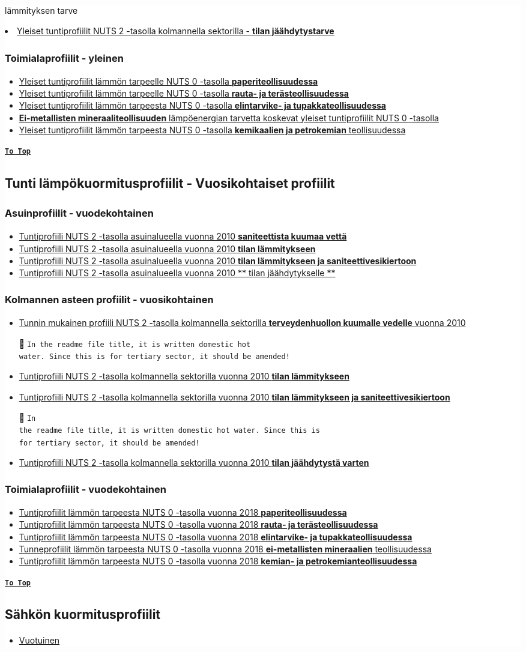lämmityksen tarve</strong></a> </li><li> <a href="https://gitlab.com/hotmaps/load_profile/load_profile_tertiary_cooling_generic">Yleiset tuntiprofiilit NUTS 2 -tasolla kolmannella sektorilla - <strong>tilan jäähdytystarve</strong></a> </li></ul><h3> <a class="anchor" id="industry-profiles---generic" href="#industry-profiles---generic"><i class="fa fa-link"></i></a> Toimialaprofiilit - yleinen </h3><ul><li> <a href="https://gitlab.com/hotmaps/load_profile/load_profile_industry_paper_generic">Yleiset tuntiprofiilit lämmön tarpeelle NUTS 0 -tasolla <strong>paperiteollisuudessa</strong></a> </li><li> <a href="https://gitlab.com/hotmaps/load_profile/load_profile_industry_iron_and_steel_generic">Yleiset tuntiprofiilit lämmön tarpeelle NUTS 0 -tasolla <strong>rauta- ja terästeollisuudessa</strong></a> </li><li> <a href="https://gitlab.com/hotmaps/load_profile/load_profile_industry_food_and_tobacco_generic">Yleiset tuntiprofiilit lämmön tarpeesta NUTS 0 -tasolla <strong>elintarvike- ja tupakkateollisuudessa</strong></a> </li><li> <a href="https://gitlab.com/hotmaps/load_profile/load_profile_industry_non_metalic_minerals_generic"><strong>Ei-metallisten mineraaliteollisuuden</strong> lämpöenergian tarvetta koskevat yleiset tuntiprofiilit NUTS 0 -tasolla</a> </li><li> <a href="https://gitlab.com/hotmaps/load_profile/load_profile_industry_chemicals_and_petrochemicals_generic">Yleiset tuntiprofiilit lämmön tarpeesta NUTS 0 -tasolla <strong>kemikaalien ja petrokemian</strong> teollisuudessa</a> </li></ul><p><ins> <code><strong><a href="#table-of-contents">To Top</a></strong></code> </ins> </p><h2> <a class="anchor" id="hourly-heat-load-profiles---year-specific-profiles" href="#hourly-heat-load-profiles---year-specific-profiles"><i class="fa fa-link"></i></a> Tunti lämpökuormitusprofiilit - Vuosikohtaiset profiilit </h2><h3> <a class="anchor" id="residential-profiles---year-specific" href="#residential-profiles---year-specific"><i class="fa fa-link"></i></a> Asuinprofiilit - vuodekohtainen </h3><ul><li> <a href="https://gitlab.com/hotmaps/load_profile/load_profile_residential_shw_yearlong_2010">Tuntiprofiili NUTS 2 -tasolla asuinalueella vuonna 2010 <strong>saniteettista kuumaa vettä</strong></a> </li><li> <a href="https://gitlab.com/hotmaps/load_profile/load_profile_residential_heating_yearlong_2010">Tuntiprofiili NUTS 2 -tasolla asuinalueella vuonna 2010 <strong>tilan lämmitykseen</strong></a> </li><li> <a href="https://gitlab.com/hotmaps/load_profile/load_profile_residential_shw_and_heating_yearlong_2010">Tuntiprofiili NUTS 2 -tasolla asuinalueella vuonna 2010 <strong>tilan lämmitykseen ja saniteettivesikiertoon</strong></a> </li><li> <a href="https://gitlab.com/hotmaps/load_profile/load_profile_residential_cooling_yearlong_2010">Tuntiprofiili NUTS 2 -tasolla asuinalueella vuonna 2010 ** tilan jäähdytykselle **</a> </li></ul><h3> <a class="anchor" id="tertiary-profiles---year-specific" href="#tertiary-profiles---year-specific"><i class="fa fa-link"></i></a> Kolmannen asteen profiilit - vuosikohtainen </h3><ul><li><p> <a href="https://gitlab.com/hotmaps/load_profile/load_profile_tertiary_shw_yearlong_2010">Tunnin mukainen profiili NUTS 2 -tasolla kolmannella sektorilla <strong>terveydenhuollon kuumalle vedelle</strong> vuonna 2010</a> </p><p> 🔺 <code>In the readme file title, it is written domestic hot water. Since this is for tertiary sector, it should be amended!</code> </p></li><li><p> <a href="https://gitlab.com/hotmaps/load_profile/load_profile_tertiary_heating_yearlong_2010">Tuntiprofiili NUTS 2 -tasolla kolmannella sektorilla vuonna 2010 <strong>tilan lämmitykseen</strong></a> </p></li><li><p> <a href="https://gitlab.com/hotmaps/load_profile_tertiary_shw_and_heating_yearlong_2010">Tuntiprofiili NUTS 2 -tasolla kolmannella sektorilla vuonna 2010 <strong>tilan lämmitykseen ja saniteettivesikiertoon</strong></a> </p><p> 🔺 <code>In the readme file title, it is written domestic hot water. Since this is for tertiary sector, it should be amended!</code> </p></li><li><p> <a href="https://gitlab.com/hotmaps/load_profile/load_profile_tertiary_cooling_yearlong_2010">Tuntiprofiili NUTS 2 -tasolla kolmannella sektorilla vuonna 2010 <strong>tilan jäähdytystä varten</strong></a> </p></li></ul><h3> <a class="anchor" id="industry-profiles---year-specific" href="#industry-profiles---year-specific"><i class="fa fa-link"></i></a> Toimialaprofiilit - vuodekohtainen </h3><ul><li> <a href="https://gitlab.com/hotmaps/load_profile/load_profile_industry_paper_yearlong_2018">Tuntiprofiilit lämmön tarpeesta NUTS 0 -tasolla vuonna 2018 <strong>paperiteollisuudessa</strong></a> </li><li> <a href="https://gitlab.com/hotmaps/load_profile/load_profile_industry_iron_and_steel_yearlong_2018">Tuntiprofiilit lämmön tarpeesta NUTS 0 -tasolla vuonna 2018 <strong>rauta- ja terästeollisuudessa</strong></a> </li><li> <a href="https://gitlab.com/hotmaps/load_profile/load_profile_industry_food_and_tobacco_yearlong_2018">Tuntiprofiilit lämmön tarpeesta NUTS 0 -tasolla vuonna 2018 <strong>elintarvike- ja tupakkateollisuudessa</strong></a> </li><li> <a href="https://gitlab.com/hotmaps/load_profile/load_profile_industry_non_metalic_minerals_yearlong_2018">Tunneprofiilit lämmön tarpeesta NUTS 0 -tasolla vuonna 2018 <strong>ei-metallisten mineraalien</strong> teollisuudessa</a> </li><li> <a href="https://gitlab.com/hotmaps/load_profile/load_profile_industry_chemicals_and_petrochemicals_yearlong_2018">Tuntiprofiilit lämmön tarpeesta NUTS 0 -tasolla vuonna 2018 <strong>kemian- ja petrokemianteollisuudessa</strong></a> </li></ul><p><ins> <code><strong><a href="#table-of-contents">To Top</a></strong></code> </ins> </p><h2> <a class="anchor" id="electricity-load-profiles" href="#electricity-load-profiles"><i class="fa fa-link"></i></a> Sähkön kuormitusprofiilit </h2><ul><li> <a href="https://gitlab.com/hotmaps/load_electricity/electricity_generation_yearly">Vuotuinen